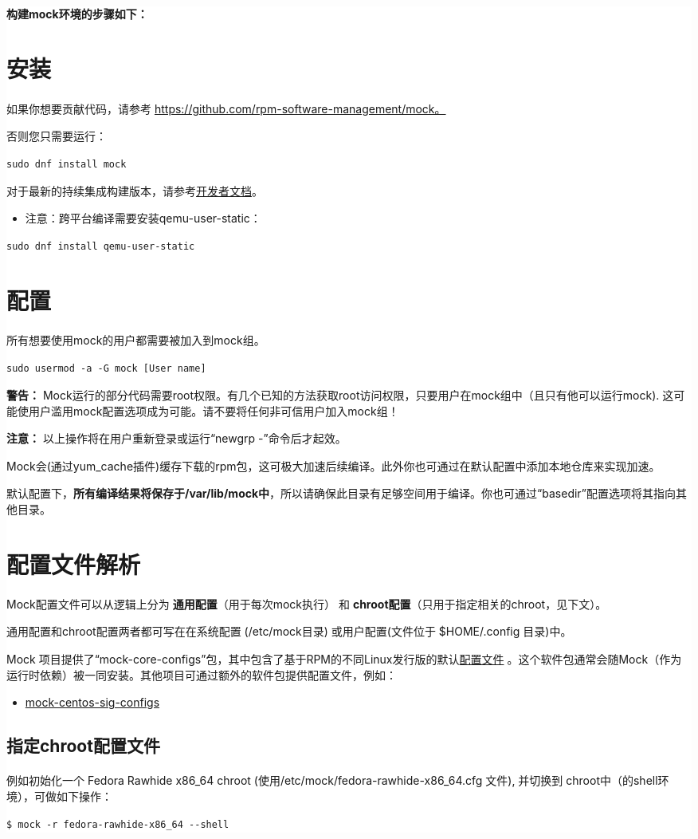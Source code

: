 **构建mock环境的步骤如下：**

# 安装

如果你想要贡献代码，请参考 https://github.com/rpm-software-management/mock。

否则您只需要运行：

```shell
sudo dnf install mock
```

对于最新的持续集成构建版本，请参考[开发者文档](https://github.com/rpm-software-management/mock)。

- 注意：跨平台编译需要安装qemu-user-static：

```shell
sudo dnf install qemu-user-static
```

# 配置

所有想要使用mock的用户都需要被加入到mock组。

```shell
sudo usermod -a -G mock [User name]
```

__警告：__ Mock运行的部分代码需要root权限。有几个已知的方法获取root访问权限，只要用户在mock组中（且只有他可以运行mock). 这可能使用户滥用mock配置选项成为可能。请不要将任何非可信用户加入mock组！

__注意：__ 以上操作将在用户重新登录或运行“newgrp -”命令后才起效。

Mock会(通过yum_cache插件)缓存下载的rpm包，这可极大加速后续编译。此外你也可通过在默认配置中添加本地仓库来实现加速。

默认配置下，__所有编译结果将保存于/var/lib/mock中__，所以请确保此目录有足够空间用于编译。你也可通过“basedir”配置选项将其指向其他目录。

# 配置文件解析

Mock配置文件可以从逻辑上分为 __通用配置__（用于每次mock执行） 和 __chroot配置__（只用于指定相关的chroot，见下文）。

通用配置和chroot配置两者都可写在在系统配置 (/etc/mock目录) 或用户配置(文件位于 $HOME/.config 目录)中。

Mock 项目提供了“mock-core-configs”包，其中包含了基于RPM的不同Linux发行版的默认[配置文件](https://rpm-software-management.github.io/mock/configuration) 。这个软件包通常会随Mock（作为运行时依赖）被一同安装。其他项目可通过额外的软件包提供配置文件，例如：

- [mock-centos-sig-configs](https://pagure.io/centos-sig-hyperscale/mock-centos-sig-configs)

## 指定chroot配置文件

例如初始化一个 Fedora Rawhide x86_64 chroot (使用/etc/mock/fedora-rawhide-x86_64.cfg 文件), 并切换到 chroot中（的shell环境），可做如下操作：

```shell
$ mock -r fedora-rawhide-x86_64 --shell
```
